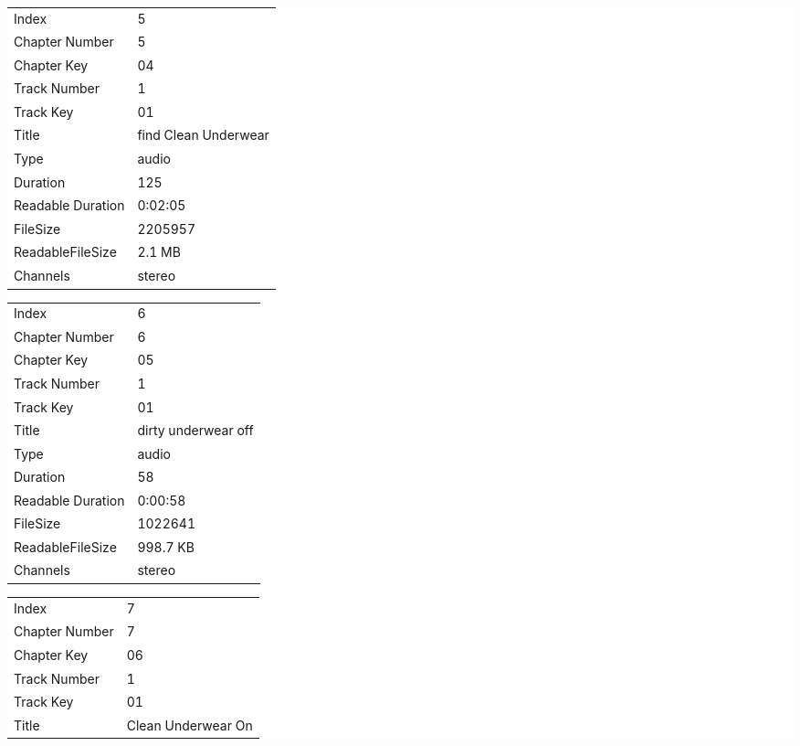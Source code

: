 |  |  |
| - | - |
| Index | 5 |
| Chapter Number | 5 |
| Chapter Key | 04 |
| Track Number | 1 |
| Track Key | 01 |
| Title | find Clean Underwear |
| Type | audio |
| Duration | 125 |
| Readable Duration | 0:02:05 |
| FileSize | 2205957 |
| ReadableFileSize | 2.1 MB |
| Channels | stereo |

|  |  |
| - | - |
| Index | 6 |
| Chapter Number | 6 |
| Chapter Key | 05 |
| Track Number | 1 |
| Track Key | 01 |
| Title | dirty underwear off |
| Type | audio |
| Duration | 58 |
| Readable Duration | 0:00:58 |
| FileSize | 1022641 |
| ReadableFileSize | 998.7 KB |
| Channels | stereo |

|  |  |
| - | - |
| Index | 7 |
| Chapter Number | 7 |
| Chapter Key | 06 |
| Track Number | 1 |
| Track Key | 01 |
| Title | Clean Underwear On |